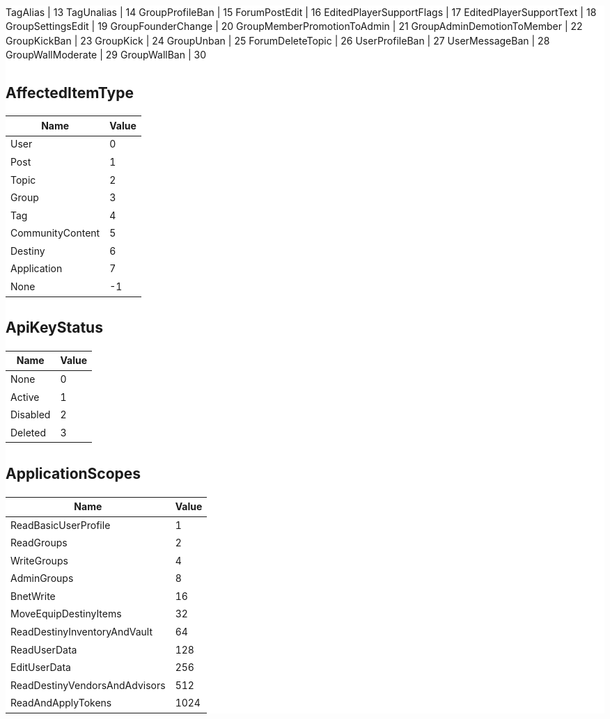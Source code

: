 TagAlias | 13
TagUnalias | 14
GroupProfileBan | 15
ForumPostEdit | 16
EditedPlayerSupportFlags | 17
EditedPlayerSupportText | 18
GroupSettingsEdit | 19
GroupFounderChange | 20
GroupMemberPromotionToAdmin | 21
GroupAdminDemotionToMember | 22
GroupKickBan | 23
GroupKick | 24
GroupUnban | 25
ForumDeleteTopic | 26
UserProfileBan | 27
UserMessageBan | 28
GroupWallModerate | 29
GroupWallBan | 30

## <a name="AffectedItemType"></a>AffectedItemType
Name | Value
---- | -----
User | 0
Post | 1
Topic | 2
Group | 3
Tag | 4
CommunityContent | 5
Destiny | 6
Application | 7
None | -1

## <a name="ApiKeyStatus"></a>ApiKeyStatus
Name | Value
---- | -----
None | 0
Active | 1
Disabled | 2
Deleted | 3

## <a name="ApplicationScopes"></a>ApplicationScopes
Name | Value
---- | -----
ReadBasicUserProfile | 1
ReadGroups | 2
WriteGroups | 4
AdminGroups | 8
BnetWrite | 16
MoveEquipDestinyItems | 32
ReadDestinyInventoryAndVault | 64
ReadUserData | 128
EditUserData | 256
ReadDestinyVendorsAndAdvisors | 512
ReadAndApplyTokens | 1024
